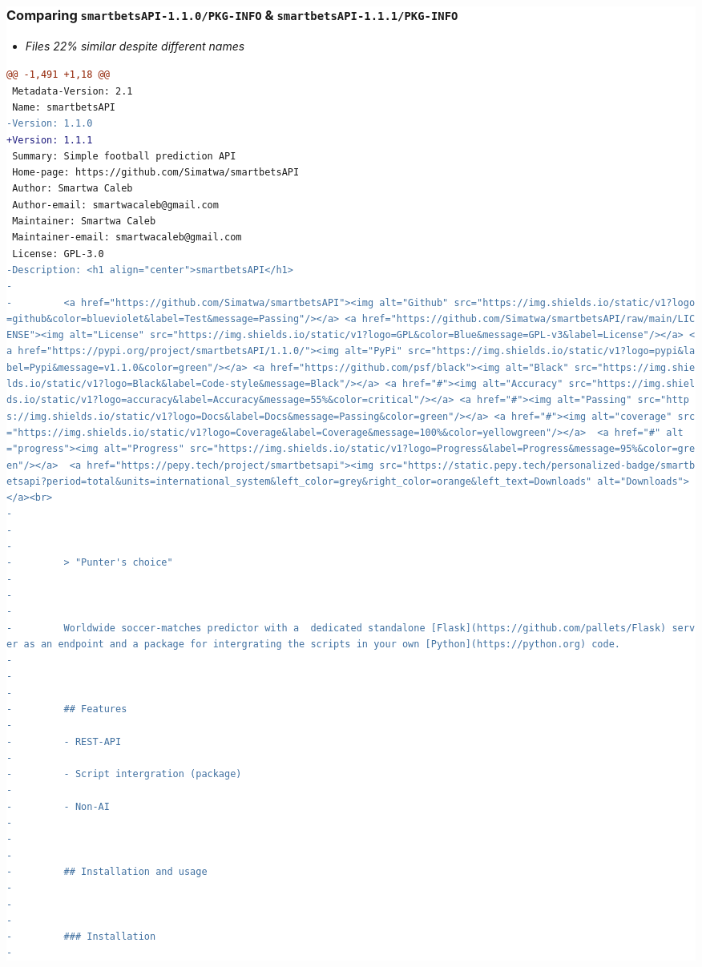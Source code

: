 ### Comparing `smartbetsAPI-1.1.0/PKG-INFO` & `smartbetsAPI-1.1.1/PKG-INFO`

 * *Files 22% similar despite different names*

```diff
@@ -1,491 +1,18 @@
 Metadata-Version: 2.1
 Name: smartbetsAPI
-Version: 1.1.0
+Version: 1.1.1
 Summary: Simple football prediction API
 Home-page: https://github.com/Simatwa/smartbetsAPI
 Author: Smartwa Caleb
 Author-email: smartwacaleb@gmail.com
 Maintainer: Smartwa Caleb
 Maintainer-email: smartwacaleb@gmail.com
 License: GPL-3.0
-Description: <h1 align="center">smartbetsAPI</h1>
-        
-         <a href="https://github.com/Simatwa/smartbetsAPI"><img alt="Github" src="https://img.shields.io/static/v1?logo=github&color=blueviolet&label=Test&message=Passing"/></a> <a href="https://github.com/Simatwa/smartbetsAPI/raw/main/LICENSE"><img alt="License" src="https://img.shields.io/static/v1?logo=GPL&color=Blue&message=GPL-v3&label=License"/></a> <a href="https://pypi.org/project/smartbetsAPI/1.1.0/"><img alt="PyPi" src="https://img.shields.io/static/v1?logo=pypi&label=Pypi&message=v1.1.0&color=green"/></a> <a href="https://github.com/psf/black"><img alt="Black" src="https://img.shields.io/static/v1?logo=Black&label=Code-style&message=Black"/></a> <a href="#"><img alt="Accuracy" src="https://img.shields.io/static/v1?logo=accuracy&label=Accuracy&message=55%&color=critical"/></a> <a href="#"><img alt="Passing" src="https://img.shields.io/static/v1?logo=Docs&label=Docs&message=Passing&color=green"/></a> <a href="#"><img alt="coverage" src="https://img.shields.io/static/v1?logo=Coverage&label=Coverage&message=100%&color=yellowgreen"/></a>  <a href="#" alt="progress"><img alt="Progress" src="https://img.shields.io/static/v1?logo=Progress&label=Progress&message=95%&color=green"/></a>  <a href="https://pepy.tech/project/smartbetsapi"><img src="https://static.pepy.tech/personalized-badge/smartbetsapi?period=total&units=international_system&left_color=grey&right_color=orange&left_text=Downloads" alt="Downloads"></a><br>
-        
-         
-        
-         > "Punter's choice" 
-        
-        
-        
-         Worldwide soccer-matches predictor with a  dedicated standalone [Flask](https://github.com/pallets/Flask) server as an endpoint and a package for intergrating the scripts in your own [Python](https://python.org) code.
-        
-        
-        
-         ## Features
-        
-         - REST-API
-        
-         - Script intergration (package)
-        
-         - Non-AI 
-        
-        
-        
-         ## Installation and usage
-        
-        
-        
-         ### Installation
-        
```